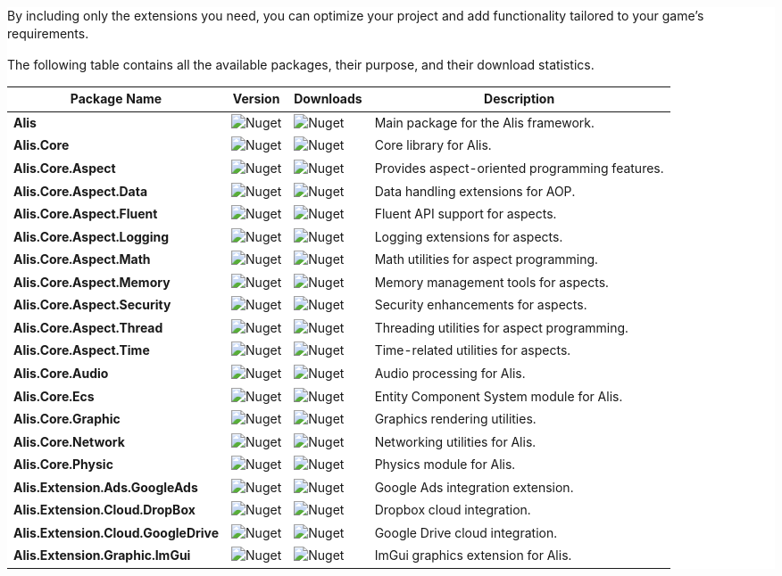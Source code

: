 By including only the extensions you need, you can optimize your project and add functionality tailored to your game’s requirements.

The following table contains all the available packages, their purpose, and their download statistics.


| Package Name                            | Version                                                          | Downloads                                                  | Description                                  |
|-----------------------------------------|------------------------------------------------------------------|-----------------------------------------------------------|----------------------------------------------|
| **Alis**                                | ![Nuget](https://img.shields.io/nuget/v/alis?label=&color=green) | ![Nuget](https://img.shields.io/nuget/dt/alis?label=nuget&color=green) | Main package for the Alis framework.         |
| **Alis.Core**                           | ![Nuget](https://img.shields.io/nuget/v/alis.core?label=&color=green) | ![Nuget](https://img.shields.io/nuget/dt/alis.core?label=nuget&color=green) | Core library for Alis.                       |
| **Alis.Core.Aspect**                    | ![Nuget](https://img.shields.io/nuget/v/alis.core.aspect?label=&color=green) | ![Nuget](https://img.shields.io/nuget/dt/alis.core.aspect?label=nuget&color=green) | Provides aspect-oriented programming features. |
| **Alis.Core.Aspect.Data**               | ![Nuget](https://img.shields.io/nuget/v/alis.core.aspect.data?label=&color=green) | ![Nuget](https://img.shields.io/nuget/dt/alis.core.aspect.data?label=nuget&color=green) | Data handling extensions for AOP.            |
| **Alis.Core.Aspect.Fluent**             | ![Nuget](https://img.shields.io/nuget/v/alis.core.aspect.fluent?label=&color=green) | ![Nuget](https://img.shields.io/nuget/dt/alis.core.aspect.fluent?label=nuget&color=green) | Fluent API support for aspects.              |
| **Alis.Core.Aspect.Logging**            | ![Nuget](https://img.shields.io/nuget/v/alis.core.aspect.logging?label=&color=green) | ![Nuget](https://img.shields.io/nuget/dt/alis.core.aspect.logging?label=nuget&color=green) | Logging extensions for aspects.              |
| **Alis.Core.Aspect.Math**               | ![Nuget](https://img.shields.io/nuget/v/alis.core.aspect.math?label=&color=green) | ![Nuget](https://img.shields.io/nuget/dt/alis.core.aspect.math?label=nuget&color=green) | Math utilities for aspect programming.       |
| **Alis.Core.Aspect.Memory**             | ![Nuget](https://img.shields.io/nuget/v/alis.core.aspect.memory?label=&color=green) | ![Nuget](https://img.shields.io/nuget/dt/alis.core.aspect.memory?label=nuget&color=green) | Memory management tools for aspects.         |
| **Alis.Core.Aspect.Security**           | ![Nuget](https://img.shields.io/nuget/v/alis.core.aspect.security?label=&color=green) | ![Nuget](https://img.shields.io/nuget/dt/alis.core.aspect.security?label=nuget&color=green) | Security enhancements for aspects.           |
| **Alis.Core.Aspect.Thread**             | ![Nuget](https://img.shields.io/nuget/v/alis.core.aspect.thread?label=&color=green) | ![Nuget](https://img.shields.io/nuget/dt/alis.core.aspect.thread?label=nuget&color=green) | Threading utilities for aspect programming.  |
| **Alis.Core.Aspect.Time**               | ![Nuget](https://img.shields.io/nuget/v/alis.core.aspect.time?label=&color=green) | ![Nuget](https://img.shields.io/nuget/dt/alis.core.aspect.time?label=nuget&color=green) | Time-related utilities for aspects.          |
| **Alis.Core.Audio**                     | ![Nuget](https://img.shields.io/nuget/v/alis.core.audio?label=&color=green) | ![Nuget](https://img.shields.io/nuget/dt/alis.core.audio?label=nuget&color=green) | Audio processing for Alis.                   |
| **Alis.Core.Ecs**                       | ![Nuget](https://img.shields.io/nuget/v/alis.core.ecs?label=&color=green) | ![Nuget](https://img.shields.io/nuget/dt/alis.core.ecs?label=nuget&color=green) | Entity Component System module for Alis.     |
| **Alis.Core.Graphic**                   | ![Nuget](https://img.shields.io/nuget/v/alis.core.graphic?label=&color=green) | ![Nuget](https://img.shields.io/nuget/dt/alis.core.graphic?label=nuget&color=green) | Graphics rendering utilities.                |
| **Alis.Core.Network**                   | ![Nuget](https://img.shields.io/nuget/v/alis.core.network?label=&color=green) | ![Nuget](https://img.shields.io/nuget/dt/alis.core.network?label=nuget&color=green) | Networking utilities for Alis.               |
| **Alis.Core.Physic**                    | ![Nuget](https://img.shields.io/nuget/v/alis.core.physic?label=&color=green) | ![Nuget](https://img.shields.io/nuget/dt/alis.core.physic?label=nuget&color=green) | Physics module for Alis.                     |
| **Alis.Extension.Ads.GoogleAds**        | ![Nuget](https://img.shields.io/nuget/v/alis.extension.ads.googleads?label=&color=green) | ![Nuget](https://img.shields.io/nuget/dt/alis.extension.ads.googleads?label=nuget&color=green) | Google Ads integration extension.            |
| **Alis.Extension.Cloud.DropBox**        | ![Nuget](https://img.shields.io/nuget/v/alis.extension.cloud.dropbox?label=&color=green) | ![Nuget](https://img.shields.io/nuget/dt/alis.extension.cloud.dropbox?label=nuget&color=green) | Dropbox cloud integration.                   |
| **Alis.Extension.Cloud.GoogleDrive**    | ![Nuget](https://img.shields.io/nuget/v/alis.extension.cloud.googledrive?label=&color=green) | ![Nuget](https://img.shields.io/nuget/dt/alis.extension.cloud.googledrive?label=nuget&color=green) | Google Drive cloud integration.              |
| **Alis.Extension.Graphic.ImGui**        | ![Nuget](https://img.shields.io/nuget/v/alis.extension.graphic.imgui?label=&color=green) | ![Nuget](https://img.shields.io/nuget/dt/alis.extension.graphic.imgui?label=nuget&color=green) | ImGui graphics extension for Alis.           |